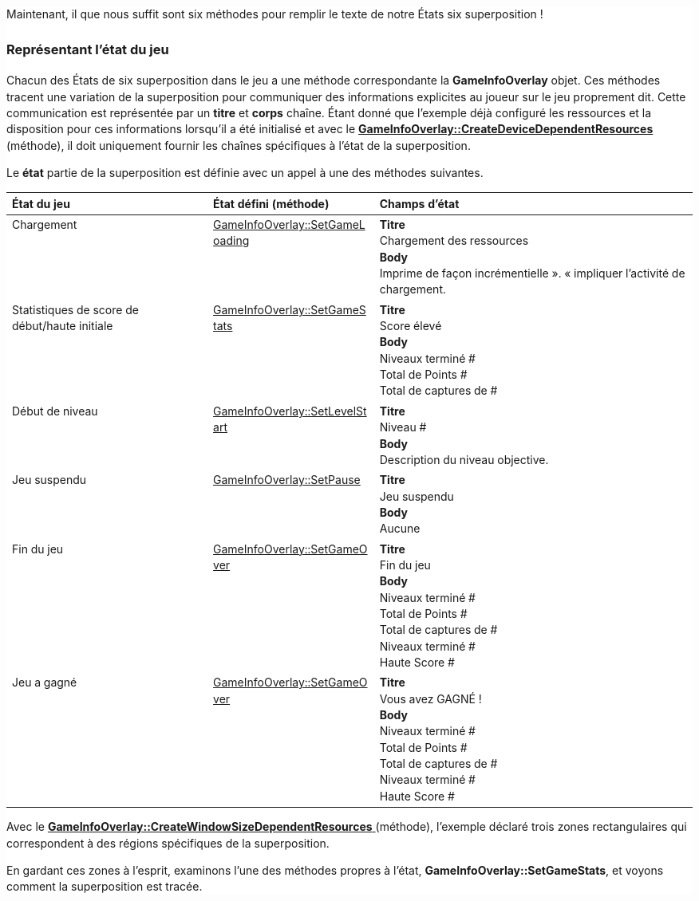 

Maintenant, il que nous suffit sont six méthodes pour remplir le texte de notre États six superposition !

### <a name="representing-game-state"></a>Représentant l’état du jeu


Chacun des États de six superposition dans le jeu a une méthode correspondante la **GameInfoOverlay** objet. Ces méthodes tracent une variation de la superposition pour communiquer des informations explicites au joueur sur le jeu proprement dit. Cette communication est représentée par un **titre** et **corps** chaîne. Étant donné que l’exemple déjà configuré les ressources et la disposition pour ces informations lorsqu’il a été initialisé et avec le [ **GameInfoOverlay::CreateDeviceDependentResources** ](https://github.com/Microsoft/Windows-universal-samples/blob/5f0d0912214afc1c2a7c7470203933ddb46f7c89/Samples/Simple3DGameDX/cpp/GameInfoOverlay.cpp#L82-L104) (méthode), il doit uniquement fournir les chaînes spécifiques à l’état de la superposition.

Le **état** partie de la superposition est définie avec un appel à une des méthodes suivantes.

État du jeu | État défini (méthode) | Champs d’état
:----- | :------- | :---------
Chargement | [GameInfoOverlay::SetGameLoading](https://github.com/Microsoft/Windows-universal-samples/blob/5f0d0912214afc1c2a7c7470203933ddb46f7c89/Samples/Simple3DGameDX/cpp/GameInfoOverlay.cpp#L254-L306) |**Titre**</br>Chargement des ressources </br>**Body**</br> Imprime de façon incrémentielle ». « impliquer l’activité de chargement.
Statistiques de score de début/haute initiale | [GameInfoOverlay::SetGameStats](https://github.com/Microsoft/Windows-universal-samples/blob/5f0d0912214afc1c2a7c7470203933ddb46f7c89/Samples/Simple3DGameDX/cpp/GameInfoOverlay.cpp#L310-L354) |**Titre**</br>Score élevé</br> **Body**</br> Niveaux terminé # </br>Total de Points #</br>Total de captures de #
Début de niveau | [GameInfoOverlay::SetLevelStart](https://github.com/Microsoft/Windows-universal-samples/blob/5f0d0912214afc1c2a7c7470203933ddb46f7c89/Samples/Simple3DGameDX/cpp/GameInfoOverlay.cpp#L413-L471) |**Titre**</br>Niveau #</br>**Body**</br>Description du niveau objective.
Jeu suspendu | [GameInfoOverlay::SetPause](https://github.com/Microsoft/Windows-universal-samples/blob/5f0d0912214afc1c2a7c7470203933ddb46f7c89/Samples/Simple3DGameDX/cpp/GameInfoOverlay.cpp#L475-L502) |**Titre**</br>Jeu suspendu</br>**Body**</br>Aucune
Fin du jeu | [GameInfoOverlay::SetGameOver](https://github.com/Microsoft/Windows-universal-samples/blob/5f0d0912214afc1c2a7c7470203933ddb46f7c89/Samples/Simple3DGameDX/cpp/GameInfoOverlay.cpp#L358-L409) |**Titre**</br>Fin du jeu</br> **Body**</br> Niveaux terminé # </br>Total de Points #</br>Total de captures de #</br>Niveaux terminé #</br>Haute Score #
Jeu a gagné | [GameInfoOverlay::SetGameOver](https://github.com/Microsoft/Windows-universal-samples/blob/5f0d0912214afc1c2a7c7470203933ddb46f7c89/Samples/Simple3DGameDX/cpp/GameInfoOverlay.cpp#L358-L409) |**Titre**</br>Vous avez GAGNÉ !</br> **Body**</br> Niveaux terminé # </br>Total de Points #</br>Total de captures de #</br>Niveaux terminé #</br>Haute Score #




Avec le [ **GameInfoOverlay::CreateWindowSizeDependentResources** ](https://github.com/Microsoft/Windows-universal-samples/blob/5f0d0912214afc1c2a7c7470203933ddb46f7c89/Samples/Simple3DGameDX/cpp/GameInfoOverlay.cpp#L117-L134) (méthode), l’exemple déclaré trois zones rectangulaires qui correspondent à des régions spécifiques de la superposition.



En gardant ces zones à l’esprit, examinons l’une des méthodes propres à l’état, **GameInfoOverlay::SetGameStats**, et voyons comment la superposition est tracée.
